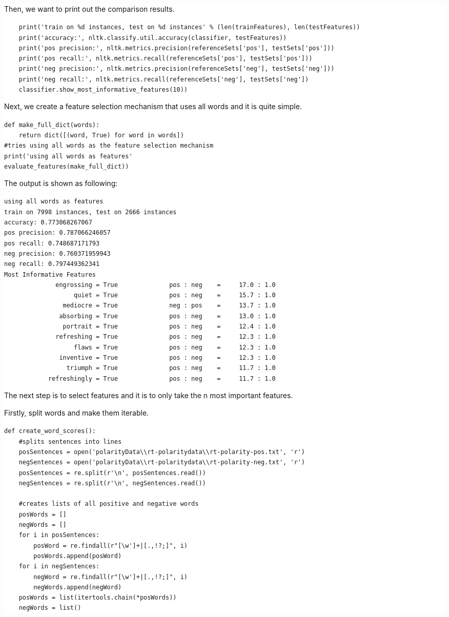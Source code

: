 Then, we want to print out the comparison results.
```python=
    print('train on %d instances, test on %d instances' % (len(trainFeatures), len(testFeatures))
    print('accuracy:', nltk.classify.util.accuracy(classifier, testFeatures))
    print('pos precision:', nltk.metrics.precision(referenceSets['pos'], testSets['pos']))
    print('pos recall:', nltk.metrics.recall(referenceSets['pos'], testSets['pos']))
    print('neg precision:', nltk.metrics.precision(referenceSets['neg'], testSets['neg']))
    print('neg recall:', nltk.metrics.recall(referenceSets['neg'], testSets['neg'])
    classifier.show_most_informative_features(10))
```

Next, we create a feature selection mechanism that uses all words and it is quite simple.
```	python=
def make_full_dict(words):
    return dict([(word, True) for word in words])
#tries using all words as the feature selection mechanism
print('using all words as features'
evaluate_features(make_full_dict))
```
The output is shown as following:

```
using all words as features
train on 7998 instances, test on 2666 instances
accuracy: 0.773068267067
pos precision: 0.787066246057
pos recall: 0.748687171793
neg precision: 0.760371959943
neg recall: 0.797449362341
Most Informative Features
              engrossing = True              pos : neg    =     17.0 : 1.0
                   quiet = True              pos : neg    =     15.7 : 1.0
                mediocre = True              neg : pos    =     13.7 : 1.0
               absorbing = True              pos : neg    =     13.0 : 1.0
                portrait = True              pos : neg    =     12.4 : 1.0
              refreshing = True              pos : neg    =     12.3 : 1.0
                   flaws = True              pos : neg    =     12.3 : 1.0
               inventive = True              pos : neg    =     12.3 : 1.0
                 triumph = True              pos : neg    =     11.7 : 1.0
            refreshingly = True              pos : neg    =     11.7 : 1.0
```

The next step is to select features and it is to only take the n most important features.

Firstly, split words and make them iterable.
```python=
def create_word_scores():
    #splits sentences into lines
    posSentences = open('polarityData\\rt-polaritydata\\rt-polarity-pos.txt', 'r')
    negSentences = open('polarityData\\rt-polaritydata\\rt-polarity-neg.txt', 'r')
    posSentences = re.split(r'\n', posSentences.read())
    negSentences = re.split(r'\n', negSentences.read())
 
    #creates lists of all positive and negative words
    posWords = []
    negWords = []
    for i in posSentences:
        posWord = re.findall(r"[\w']+|[.,!?;]", i)
        posWords.append(posWord)
    for i in negSentences:
        negWord = re.findall(r"[\w']+|[.,!?;]", i)
        negWords.append(negWord)
    posWords = list(itertools.chain(*posWords))
    negWords = list()
```
